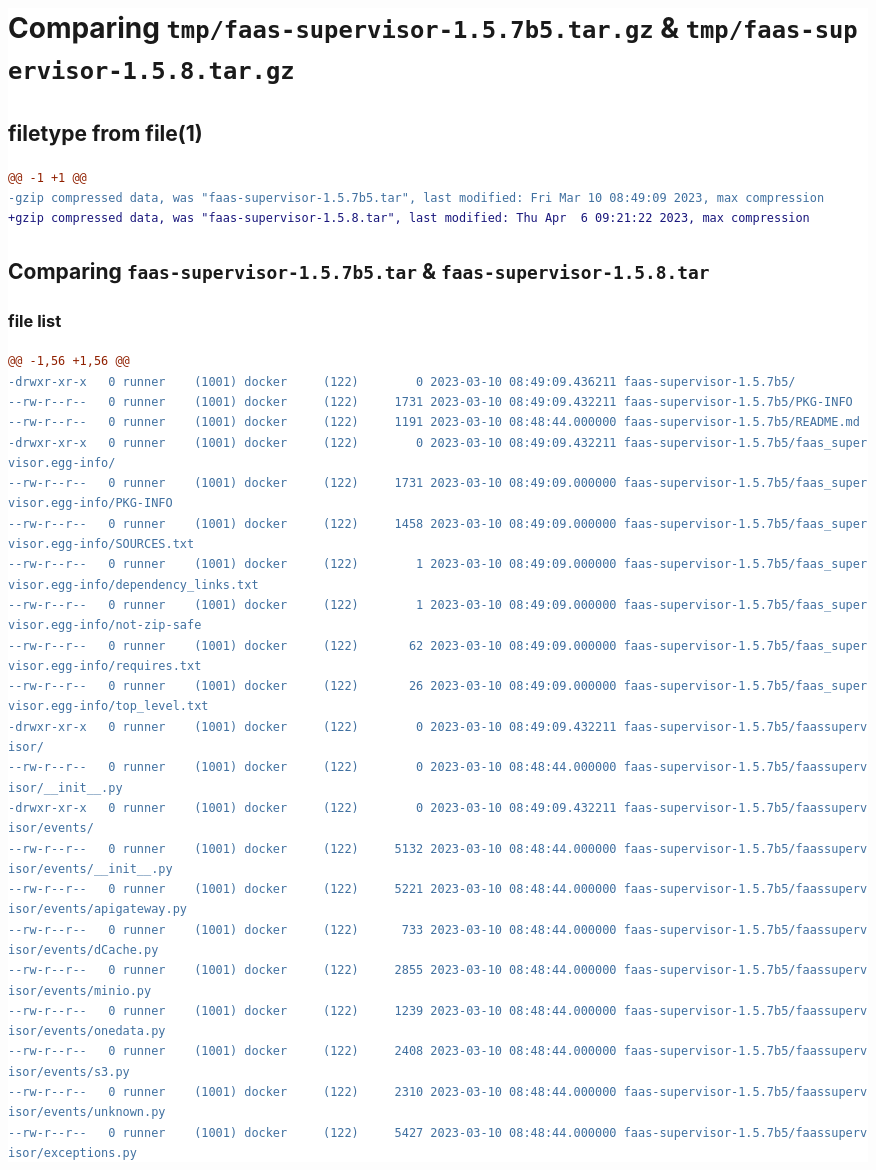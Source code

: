 # Comparing `tmp/faas-supervisor-1.5.7b5.tar.gz` & `tmp/faas-supervisor-1.5.8.tar.gz`

## filetype from file(1)

```diff
@@ -1 +1 @@
-gzip compressed data, was "faas-supervisor-1.5.7b5.tar", last modified: Fri Mar 10 08:49:09 2023, max compression
+gzip compressed data, was "faas-supervisor-1.5.8.tar", last modified: Thu Apr  6 09:21:22 2023, max compression
```

## Comparing `faas-supervisor-1.5.7b5.tar` & `faas-supervisor-1.5.8.tar`

### file list

```diff
@@ -1,56 +1,56 @@
-drwxr-xr-x   0 runner    (1001) docker     (122)        0 2023-03-10 08:49:09.436211 faas-supervisor-1.5.7b5/
--rw-r--r--   0 runner    (1001) docker     (122)     1731 2023-03-10 08:49:09.432211 faas-supervisor-1.5.7b5/PKG-INFO
--rw-r--r--   0 runner    (1001) docker     (122)     1191 2023-03-10 08:48:44.000000 faas-supervisor-1.5.7b5/README.md
-drwxr-xr-x   0 runner    (1001) docker     (122)        0 2023-03-10 08:49:09.432211 faas-supervisor-1.5.7b5/faas_supervisor.egg-info/
--rw-r--r--   0 runner    (1001) docker     (122)     1731 2023-03-10 08:49:09.000000 faas-supervisor-1.5.7b5/faas_supervisor.egg-info/PKG-INFO
--rw-r--r--   0 runner    (1001) docker     (122)     1458 2023-03-10 08:49:09.000000 faas-supervisor-1.5.7b5/faas_supervisor.egg-info/SOURCES.txt
--rw-r--r--   0 runner    (1001) docker     (122)        1 2023-03-10 08:49:09.000000 faas-supervisor-1.5.7b5/faas_supervisor.egg-info/dependency_links.txt
--rw-r--r--   0 runner    (1001) docker     (122)        1 2023-03-10 08:49:09.000000 faas-supervisor-1.5.7b5/faas_supervisor.egg-info/not-zip-safe
--rw-r--r--   0 runner    (1001) docker     (122)       62 2023-03-10 08:49:09.000000 faas-supervisor-1.5.7b5/faas_supervisor.egg-info/requires.txt
--rw-r--r--   0 runner    (1001) docker     (122)       26 2023-03-10 08:49:09.000000 faas-supervisor-1.5.7b5/faas_supervisor.egg-info/top_level.txt
-drwxr-xr-x   0 runner    (1001) docker     (122)        0 2023-03-10 08:49:09.432211 faas-supervisor-1.5.7b5/faassupervisor/
--rw-r--r--   0 runner    (1001) docker     (122)        0 2023-03-10 08:48:44.000000 faas-supervisor-1.5.7b5/faassupervisor/__init__.py
-drwxr-xr-x   0 runner    (1001) docker     (122)        0 2023-03-10 08:49:09.432211 faas-supervisor-1.5.7b5/faassupervisor/events/
--rw-r--r--   0 runner    (1001) docker     (122)     5132 2023-03-10 08:48:44.000000 faas-supervisor-1.5.7b5/faassupervisor/events/__init__.py
--rw-r--r--   0 runner    (1001) docker     (122)     5221 2023-03-10 08:48:44.000000 faas-supervisor-1.5.7b5/faassupervisor/events/apigateway.py
--rw-r--r--   0 runner    (1001) docker     (122)      733 2023-03-10 08:48:44.000000 faas-supervisor-1.5.7b5/faassupervisor/events/dCache.py
--rw-r--r--   0 runner    (1001) docker     (122)     2855 2023-03-10 08:48:44.000000 faas-supervisor-1.5.7b5/faassupervisor/events/minio.py
--rw-r--r--   0 runner    (1001) docker     (122)     1239 2023-03-10 08:48:44.000000 faas-supervisor-1.5.7b5/faassupervisor/events/onedata.py
--rw-r--r--   0 runner    (1001) docker     (122)     2408 2023-03-10 08:48:44.000000 faas-supervisor-1.5.7b5/faassupervisor/events/s3.py
--rw-r--r--   0 runner    (1001) docker     (122)     2310 2023-03-10 08:48:44.000000 faas-supervisor-1.5.7b5/faassupervisor/events/unknown.py
--rw-r--r--   0 runner    (1001) docker     (122)     5427 2023-03-10 08:48:44.000000 faas-supervisor-1.5.7b5/faassupervisor/exceptions.py
```